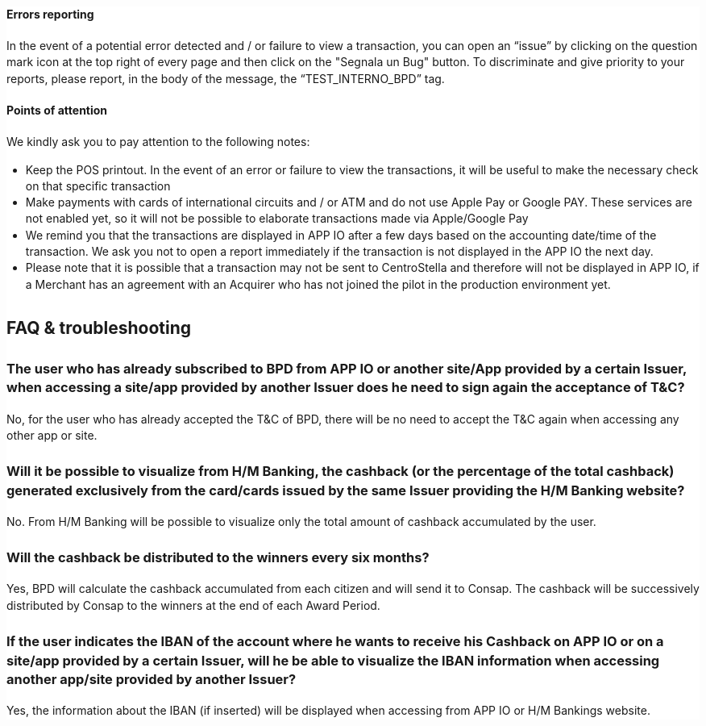 #### Errors reporting
In the event of a potential error detected and / or failure to view a transaction, you can open an “issue” by clicking on the question mark icon at the top right of every page and then click on the "Segnala un Bug" button.
To discriminate and give priority to your reports, please report, in the body of the message, the “TEST_INTERNO_BPD” tag.

#### Points of attention
We kindly ask you to pay attention to the following notes:

- Keep the POS printout. In the event of an error or failure to view the transactions, it will be useful to make the necessary check on that specific transaction
- Make payments with cards of international circuits and / or ATM and do not use Apple Pay or Google PAY. These services are not enabled yet, so it will not be possible to elaborate transactions made via Apple/Google Pay
- We remind you that the transactions are displayed in APP IO after a few days based on the accounting date/time of the transaction. We ask you not to open a report immediately if the transaction is not displayed in the APP IO the next day.
- Please note that it is possible that a transaction may not be sent to CentroStella and therefore will not be displayed in APP IO, if a Merchant has an agreement with an Acquirer who has not joined the pilot in the production environment yet.


## FAQ & troubleshooting


### The user who has already subscribed to BPD from APP IO or another site/App provided by a certain Issuer, when accessing a site/app provided by another Issuer does he need to sign again the acceptance of T&C?
No, for the user who has already accepted the T&C of BPD, there will be no need to accept the T&C again when accessing any other app or site. 

### Will it be possible to visualize from H/M Banking, the cashback (or the percentage of the total cashback) generated exclusively from the card/cards issued by the same Issuer providing the H/M Banking website? 
No. From H/M Banking will be possible to visualize only the total amount of cashback accumulated by the user.

### Will the cashback be distributed to the winners every six months? 
Yes, BPD will calculate the cashback accumulated from each citizen and will send it to Consap. The cashback will be successively distributed by Consap to the winners at the end of each Award Period.

### If the user indicates the IBAN of the account where he wants to receive his Cashback on APP IO or on a site/app provided by a certain Issuer,  will he be able to visualize the IBAN information when accessing another app/site provided by another Issuer?
Yes, the information about the IBAN (if inserted) will be displayed when accessing from APP IO or H/M Bankings website.
